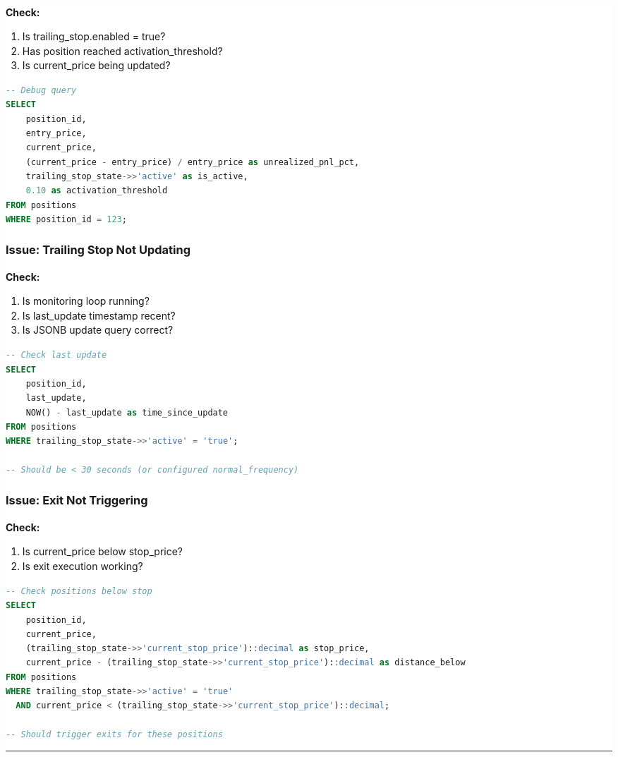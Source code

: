 **Check:**
1. Is trailing_stop.enabled = true?
2. Has position reached activation_threshold?
3. Is current_price being updated?

```sql
-- Debug query
SELECT
    position_id,
    entry_price,
    current_price,
    (current_price - entry_price) / entry_price as unrealized_pnl_pct,
    trailing_stop_state->>'active' as is_active,
    0.10 as activation_threshold
FROM positions
WHERE position_id = 123;
```

### Issue: Trailing Stop Not Updating

**Check:**
1. Is monitoring loop running?
2. Is last_update timestamp recent?
3. Is JSONB update query correct?

```sql
-- Check last update
SELECT
    position_id,
    last_update,
    NOW() - last_update as time_since_update
FROM positions
WHERE trailing_stop_state->>'active' = 'true';

-- Should be < 30 seconds (or configured normal_frequency)
```

### Issue: Exit Not Triggering

**Check:**
1. Is current_price below stop_price?
2. Is exit execution working?

```sql
-- Check positions below stop
SELECT
    position_id,
    current_price,
    (trailing_stop_state->>'current_stop_price')::decimal as stop_price,
    current_price - (trailing_stop_state->>'current_stop_price')::decimal as distance_below
FROM positions
WHERE trailing_stop_state->>'active' = 'true'
  AND current_price < (trailing_stop_state->>'current_stop_price')::decimal;

-- Should trigger exits for these positions
```

---